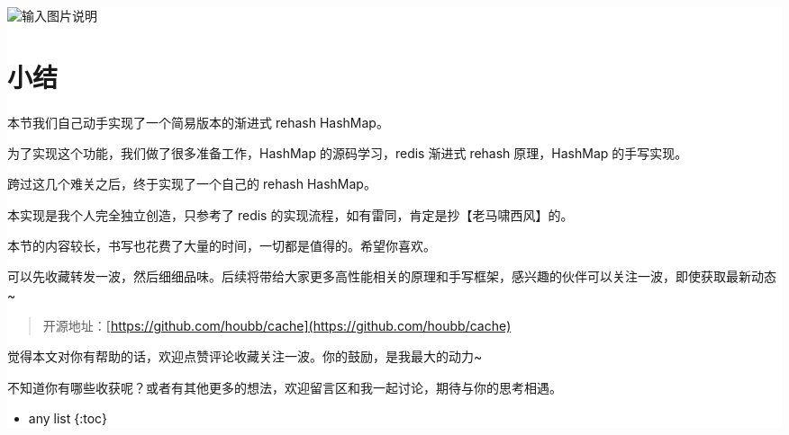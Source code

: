 ![输入图片说明](https://images.gitee.com/uploads/images/2020/1012/211350_e76182e1_508704.png)

# 小结

本节我们自己动手实现了一个简易版本的渐进式 rehash HashMap。

为了实现这个功能，我们做了很多准备工作，HashMap 的源码学习，redis 渐进式 rehash 原理，HashMap 的手写实现。

跨过这几个难关之后，终于实现了一个自己的 rehash HashMap。

本实现是我个人完全独立创造，只参考了 redis 的实现流程，如有雷同，肯定是抄【老马啸西风】的。

本节的内容较长，书写也花费了大量的时间，一切都是值得的。希望你喜欢。

可以先收藏转发一波，然后细细品味。后续将带给大家更多高性能相关的原理和手写框架，感兴趣的伙伴可以关注一波，即使获取最新动态~

> 开源地址：[https://github.com/houbb/cache](https://github.com/houbb/cache)

觉得本文对你有帮助的话，欢迎点赞评论收藏关注一波。你的鼓励，是我最大的动力~

不知道你有哪些收获呢？或者有其他更多的想法，欢迎留言区和我一起讨论，期待与你的思考相遇。

* any list
{:toc}